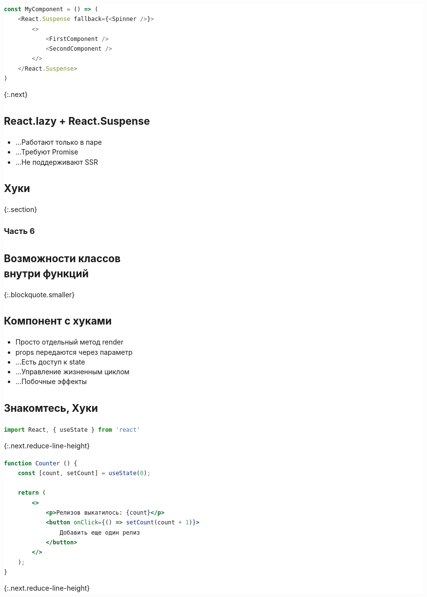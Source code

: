 ```js
const MyComponent = () => (
    <React.Suspense fallback={<Spinner />}>
        <>
            <FirstComponent />
            <SecondComponent />
        </>
    </React.Suspense>
)
```
{:.next}


## React.lazy + React.Suspense

- ...Работают только в паре
- ...Требуют Promise
- ...Не поддерживают SSR


## Хуки
{:.section}


### Часть 6


## Возможности классов <br>внутри функций
{:.blockquote.smaller}

## Компонент с хуками

- Просто отдельный метод render
- props передаются через параметр
- ...Есть доступ к state
- ...Управление жизненным циклом
- ...Побочные эффекты


## Знакомтесь, Хуки

```jsx
import React, { useState } from 'react'
```
{:.next.reduce-line-height}

```jsx
function Counter () {
    const [count, setCount] = useState(0);

    return (
        <>
            <p>Релизов выкатилось: {count}</p>
            <button onClick={() => setCount(count + 1)}>
                Добавить еще один релиз
            </button>
        </>
    );
}
```
{:.next.reduce-line-height}
